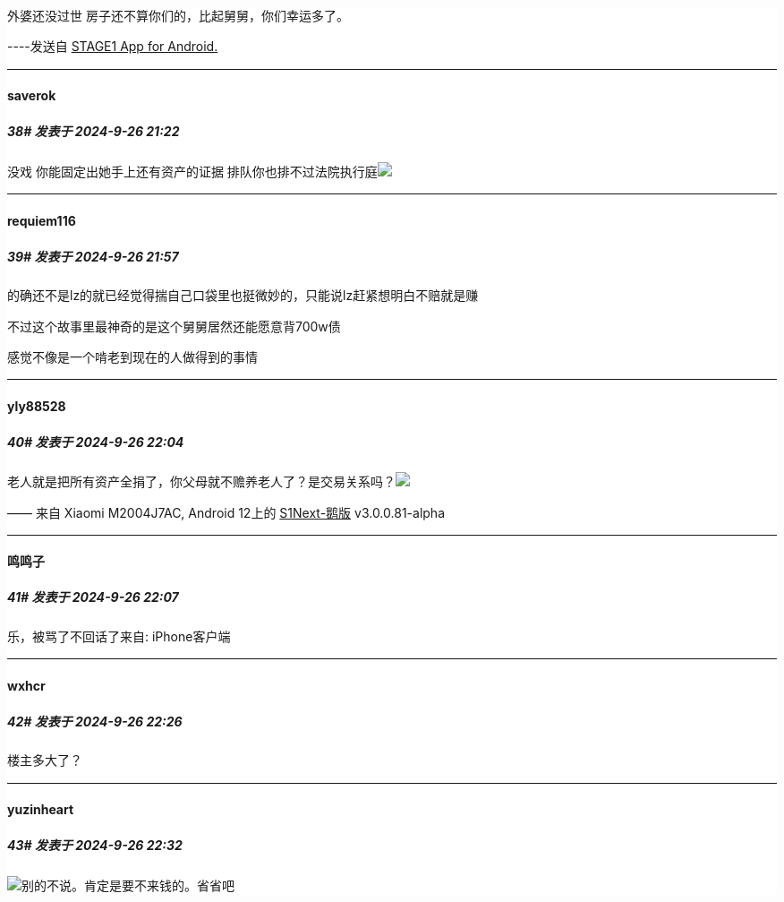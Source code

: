 外婆还没过世 房子还不算你们的，比起舅舅，你们幸运多了。

----发送自 [STAGE1 App for Android.](http://stage1.5j4m.com/?1.37)

*****

####  saverok  
##### 38#       发表于 2024-9-26 21:22

没戏 你能固定出她手上还有资产的证据 排队你也排不过法院执行庭<img src="https://static.saraba1st.com/image/smiley/face2017/049.png" referrerpolicy="no-referrer">

*****

####  requiem116  
##### 39#       发表于 2024-9-26 21:57

的确还不是lz的就已经觉得揣自己口袋里也挺微妙的，只能说lz赶紧想明白不赔就是赚

不过这个故事里最神奇的是这个舅舅居然还能愿意背700w债

感觉不像是一个啃老到现在的人做得到的事情

*****

####  yly88528  
##### 40#       发表于 2024-9-26 22:04

老人就是把所有资产全捐了，你父母就不赡养老人了？是交易关系吗？<img src="https://static.saraba1st.com/image/smiley/face2017/034.png" referrerpolicy="no-referrer">

—— 来自 Xiaomi M2004J7AC, Android 12上的 [S1Next-鹅版](https://github.com/ykrank/S1-Next/releases) v3.0.0.81-alpha


*****

####  鸣鸣子  
##### 41#       发表于 2024-9-26 22:07

乐，被骂了不回话了来自: iPhone客户端


*****

####  wxhcr  
##### 42#       发表于 2024-9-26 22:26

楼主多大了？


*****

####  yuzinheart  
##### 43#       发表于 2024-9-26 22:32

<img src="https://static.saraba1st.com/image/smiley/face2017/249.gif" referrerpolicy="no-referrer">别的不说。肯定是要不来钱的。省省吧
